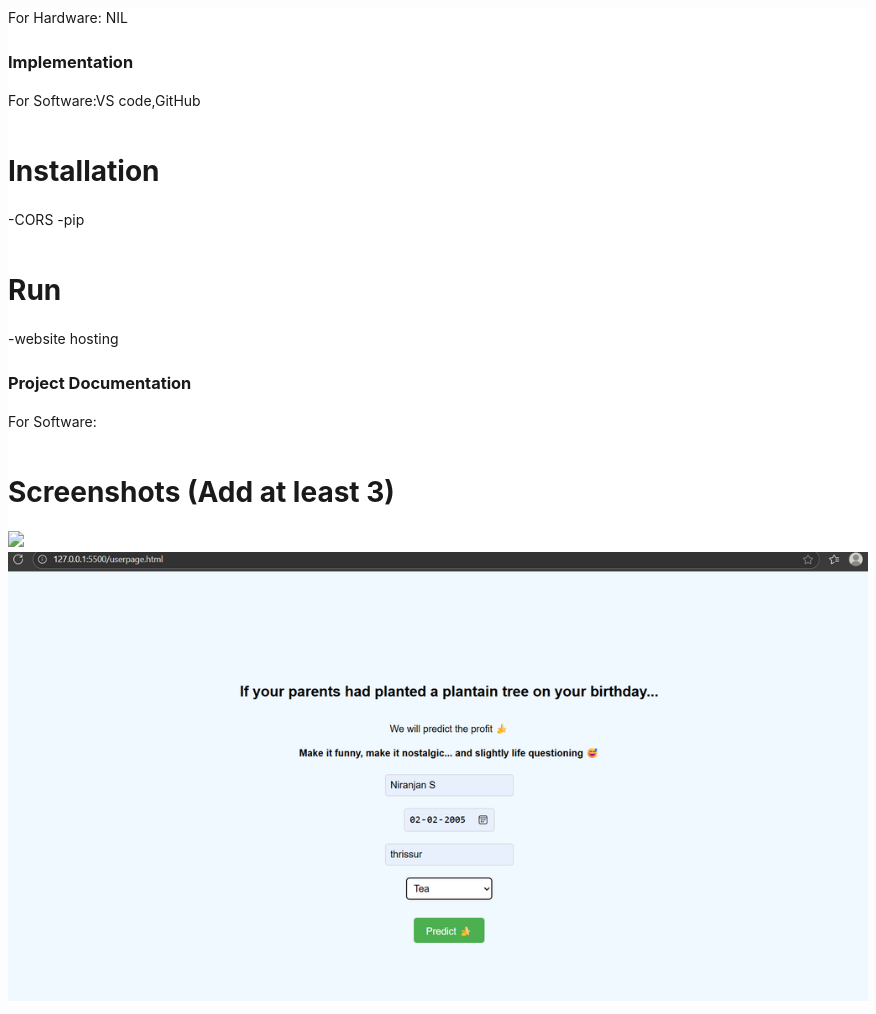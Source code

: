 For Hardware:
NIL

### Implementation
For Software:VS code,GitHub
# Installation
-CORS
-pip

# Run
-website hosting

### Project Documentation
For Software:

# Screenshots (Add at least 3)
<img src="Screenshot 2025-08-02 160801.png" />

<img src="Screenshot 2025-08-02 163913.png">
